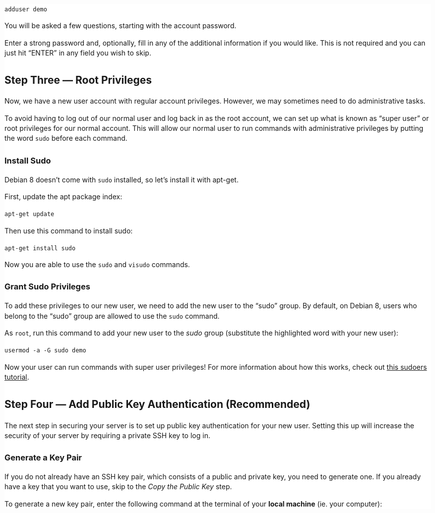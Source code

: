     adduser demo

You will be asked a few questions, starting with the account password.

Enter a strong password and, optionally, fill in any of the additional information if you would like. This is not required and you can just hit “ENTER” in any field you wish to skip.

## Step Three — Root Privileges

Now, we have a new user account with regular account privileges. However, we may sometimes need to do administrative tasks.

To avoid having to log out of our normal user and log back in as the root account, we can set up what is known as “super user” or root privileges for our normal account. This will allow our normal user to run commands with administrative privileges by putting the word `sudo` before each command.

### Install Sudo

Debian 8 doesn’t come with `sudo` installed, so let’s install it with apt-get.

First, update the apt package index:

    apt-get update

Then use this command to install sudo:

    apt-get install sudo

Now you are able to use the `sudo` and `visudo` commands.

### Grant Sudo Privileges

To add these privileges to our new user, we need to add the new user to the “sudo” group. By default, on Debian 8, users who belong to the “sudo” group are allowed to use the `sudo` command.

As `root`, run this command to add your new user to the _sudo_ group (substitute the highlighted word with your new user):

    usermod -a -G sudo demo

Now your user can run commands with super user privileges! For more information about how this works, check out [this sudoers tutorial](how-to-edit-the-sudoers-file-on-ubuntu-and-centos).

## Step Four — Add Public Key Authentication (Recommended)

The next step in securing your server is to set up public key authentication for your new user. Setting this up will increase the security of your server by requiring a private SSH key to log in.

### Generate a Key Pair

If you do not already have an SSH key pair, which consists of a public and private key, you need to generate one. If you already have a key that you want to use, skip to the _Copy the Public Key_ step.

To generate a new key pair, enter the following command at the terminal of your **local machine** (ie. your computer):
